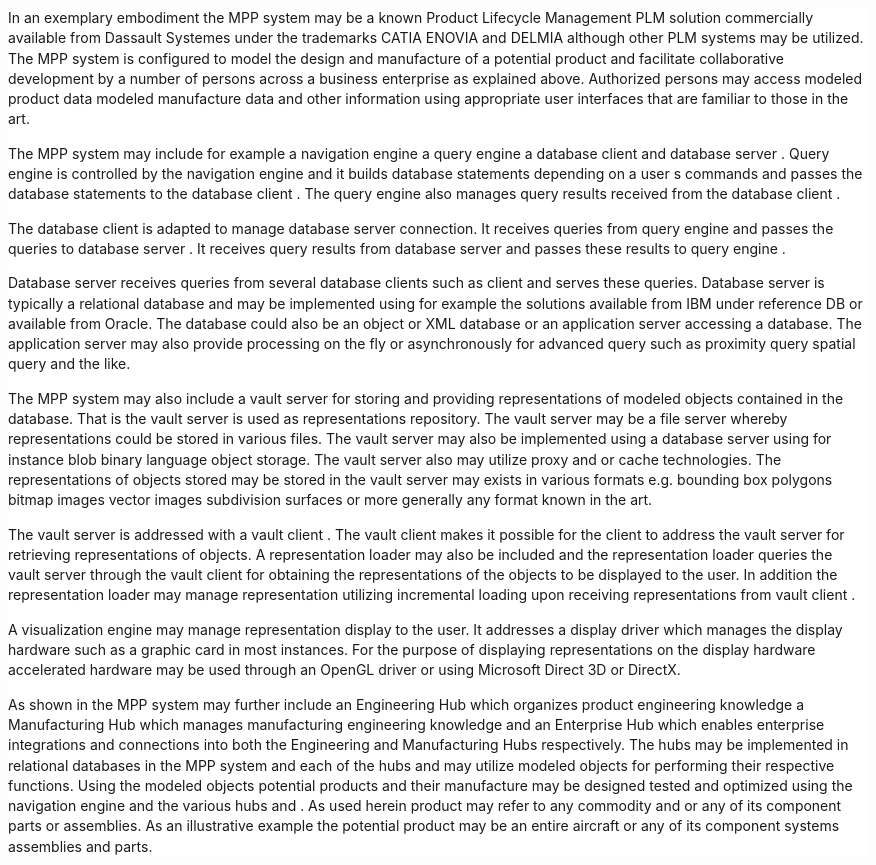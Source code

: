 In an exemplary embodiment the MPP system may be a known Product Lifecycle Management PLM solution commercially available from Dassault Systemes under the trademarks CATIA ENOVIA and DELMIA although other PLM systems may be utilized. The MPP system is configured to model the design and manufacture of a potential product and facilitate collaborative development by a number of persons across a business enterprise as explained above. Authorized persons may access modeled product data modeled manufacture data and other information using appropriate user interfaces that are familiar to those in the art.

The MPP system may include for example a navigation engine a query engine a database client and database server . Query engine is controlled by the navigation engine and it builds database statements depending on a user s commands and passes the database statements to the database client . The query engine also manages query results received from the database client .

The database client is adapted to manage database server connection. It receives queries from query engine and passes the queries to database server . It receives query results from database server and passes these results to query engine .

Database server receives queries from several database clients such as client and serves these queries. Database server is typically a relational database and may be implemented using for example the solutions available from IBM under reference DB or available from Oracle. The database could also be an object or XML database or an application server accessing a database. The application server may also provide processing on the fly or asynchronously for advanced query such as proximity query spatial query and the like.

The MPP system may also include a vault server for storing and providing representations of modeled objects contained in the database. That is the vault server is used as representations repository. The vault server may be a file server whereby representations could be stored in various files. The vault server may also be implemented using a database server using for instance blob binary language object storage. The vault server also may utilize proxy and or cache technologies. The representations of objects stored may be stored in the vault server may exists in various formats e.g. bounding box polygons bitmap images vector images subdivision surfaces or more generally any format known in the art.

The vault server is addressed with a vault client . The vault client makes it possible for the client to address the vault server for retrieving representations of objects. A representation loader may also be included and the representation loader queries the vault server through the vault client for obtaining the representations of the objects to be displayed to the user. In addition the representation loader may manage representation utilizing incremental loading upon receiving representations from vault client .

A visualization engine may manage representation display to the user. It addresses a display driver which manages the display hardware such as a graphic card in most instances. For the purpose of displaying representations on the display hardware accelerated hardware may be used through an OpenGL driver or using Microsoft Direct 3D or DirectX.

As shown in the MPP system may further include an Engineering Hub which organizes product engineering knowledge a Manufacturing Hub which manages manufacturing engineering knowledge and an Enterprise Hub which enables enterprise integrations and connections into both the Engineering and Manufacturing Hubs respectively. The hubs may be implemented in relational databases in the MPP system and each of the hubs and may utilize modeled objects for performing their respective functions. Using the modeled objects potential products and their manufacture may be designed tested and optimized using the navigation engine and the various hubs and . As used herein product may refer to any commodity and or any of its component parts or assemblies. As an illustrative example the potential product may be an entire aircraft or any of its component systems assemblies and parts.
